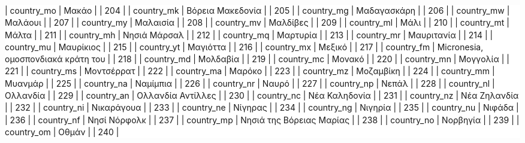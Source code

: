 | country_mo | Μακάο |  | 204 |
| country_mk | Βόρεια Μακεδονία |  | 205 |
| country_mg | Μαδαγασκάρη |  | 206 |
| country_mw | Μαλάουι |  | 207 |
| country_my | Μαλαισία |  | 208 |
| country_mv | Μαλδίβες |  | 209 |
| country_ml | Μάλι |  | 210 |
| country_mt | Μάλτα |  | 211 |
| country_mh | Νησιά Μάρσαλ |  | 212 |
| country_mq | Μαρτυρία |  | 213 |
| country_mr | Μαυριτανία |  | 214 |
| country_mu | Μαυρίκιος |  | 215 |
| country_yt | Μαγιόττα |  | 216 |
| country_mx | Μεξικό |  | 217 |
| country_fm | Micronesia, ομοσπονδιακά κράτη του |  | 218 |
| country_md | Μολδαβία |  | 219 |
| country_mc | Μονακό |  | 220 |
| country_mn | Μογγολία |  | 221 |
| country_ms | Μοντσέρρατ |  | 222 |
| country_ma | Μαρόκο |  | 223 |
| country_mz | Μοζαμβίκη |  | 224 |
| country_mm | Μυανμάρ |  | 225 |
| country_na | Ναμίμπια |  | 226 |
| country_nr | Ναυρό |  | 227 |
| country_np | Νεπάλ |  | 228 |
| country_nl | Ολλανδία |  | 229 |
| country_an | Ολλανδία Αντίλλες |  | 230 |
| country_nc | Νέα Καληδονία |  | 231 |
| country_nz | Νέα Ζηλανδία |  | 232 |
| country_ni | Νικαράγουα |  | 233 |
| country_ne | Νίγηρας |  | 234 |
| country_ng | Νιγηρία |  | 235 |
| country_nu | Νιφάδα |  | 236 |
| country_nf | Νησί Νόρφολκ |  | 237 |
| country_mp | Νησιά της Βόρειας Μαρίας |  | 238 |
| country_no | Νορβηγία |  | 239 |
| country_om | Οθμάν |  | 240 |